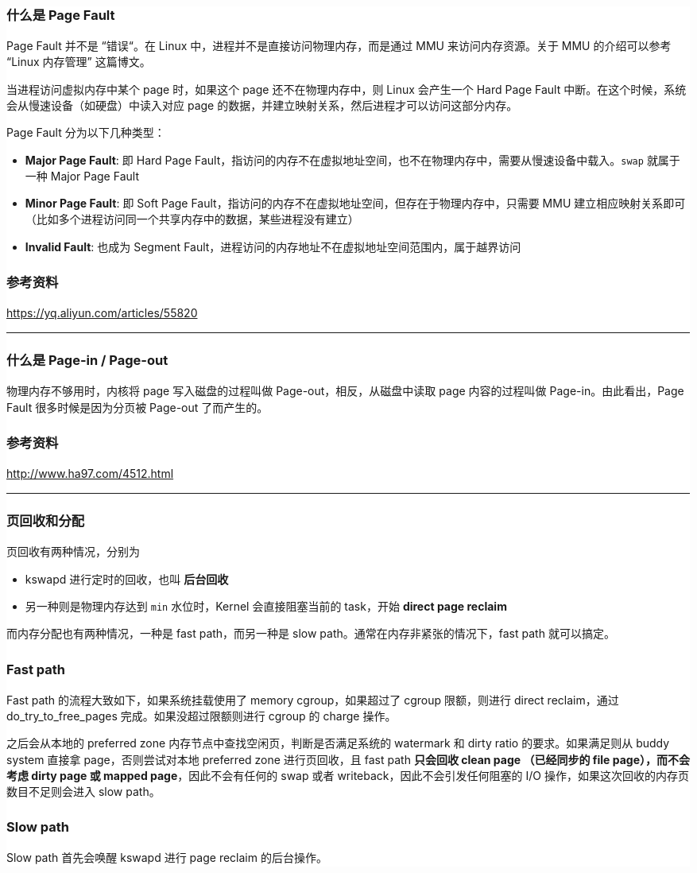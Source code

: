 ### 什么是 Page Fault

Page Fault 并不是 “错误“。在 Linux 中，进程并不是直接访问物理内存，而是通过 MMU 来访问内存资源。关于 MMU 的介绍可以参考 “Linux 内存管理” 这篇博文。

当进程访问虚拟内存中某个 page 时，如果这个 page 还不在物理内存中，则 Linux 会产生一个 Hard Page Fault 中断。在这个时候，系统会从慢速设备（如硬盘）中读入对应 page 的数据，并建立映射关系，然后进程才可以访问这部分内存。

Page Fault 分为以下几种类型：

+ **Major Page Fault**: 即 Hard Page Fault，指访问的内存不在虚拟地址空间，也不在物理内存中，需要从慢速设备中载入。`swap` 就属于一种 Major Page Fault

+ **Minor Page Fault**: 即 Soft Page Fault，指访问的内存不在虚拟地址空间，但存在于物理内存中，只需要 MMU 建立相应映射关系即可（比如多个进程访问同一个共享内存中的数据，某些进程没有建立）

+ **Invalid Fault**: 也成为 Segment Fault，进程访问的内存地址不在虚拟地址空间范围内，属于越界访问

### 参考资料

https://yq.aliyun.com/articles/55820

---

### 什么是 Page-in / Page-out

物理内存不够用时，内核将 page 写入磁盘的过程叫做 Page-out，相反，从磁盘中读取 page 内容的过程叫做 Page-in。由此看出，Page Fault 很多时候是因为分页被 Page-out 了而产生的。

### 参考资料

http://www.ha97.com/4512.html

---

### 页回收和分配

页回收有两种情况，分别为

+ kswapd 进行定时的回收，也叫 **后台回收**

+ 另一种则是物理内存达到 `min` 水位时，Kernel 会直接阻塞当前的 task，开始 **direct page reclaim**

而内存分配也有两种情况，一种是 fast path，而另一种是 slow path。通常在内存非紧张的情况下，fast path 就可以搞定。

### Fast path

Fast path 的流程大致如下，如果系统挂载使用了 memory cgroup，如果超过了 cgroup 限额，则进行 direct reclaim，通过 do_try_to_free_pages 完成。如果没超过限额则进行 cgroup 的 charge 操作。

之后会从本地的 preferred zone 内存节点中查找空闲页，判断是否满足系统的 watermark 和 dirty ratio 的要求。如果满足则从 buddy system 直接拿 page，否则尝试对本地 preferred zone 进行页回收，且 fast path **只会回收 clean page （已经同步的 file page），而不会考虑 dirty page 或 mapped page**，因此不会有任何的 swap 或者 writeback，因此不会引发任何阻塞的 I/O 操作，如果这次回收的内存页数目不足则会进入 slow path。

### Slow path

Slow path 首先会唤醒 kswapd 进行 page reclaim 的后台操作。
